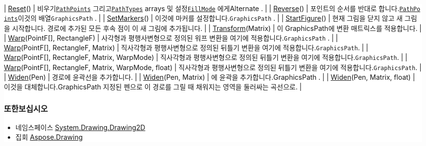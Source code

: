 | [Reset](../../system.drawing.drawing2d/graphicspath/reset/)() | 비우기[`PathPoints`](./pathpoints/) 그리고[`PathTypes`](./pathtypes/) arrays 및 설정[`FillMode`](../fillmode/) 에게Alternate . |
| [Reverse](../../system.drawing.drawing2d/graphicspath/reverse/)() | 포인트의 순서를 반대로 합니다.[`PathPoints`](./pathpoints/)이것의 배열`GraphicsPath` . |
| [SetMarkers](../../system.drawing.drawing2d/graphicspath/setmarkers/)() | 이것에 마커를 설정합니다.`GraphicsPath` . |
| [StartFigure](../../system.drawing.drawing2d/graphicspath/startfigure/)() | 현재 그림을 닫지 않고 새 그림을 시작합니다. 경로에 추가된 모든 후속 점이 이 새 그림에 추가됩니다. |
| [Transform](../../system.drawing.drawing2d/graphicspath/transform/)(Matrix) | 이 GraphicsPath에 변환 매트릭스를 적용합니다. |
| [Warp](../../system.drawing.drawing2d/graphicspath/warp/#warp)(PointF[], RectangleF) | 사각형과 평행사변형으로 정의된 워프 변환을 여기에 적용합니다.`GraphicsPath` . |
| [Warp](../../system.drawing.drawing2d/graphicspath/warp/#warp_1)(PointF[], RectangleF, Matrix) | 직사각형과 평행사변형으로 정의된 뒤틀기 변환을 여기에 적용합니다.`GraphicsPath`. |
| [Warp](../../system.drawing.drawing2d/graphicspath/warp/#warp_2)(PointF[], RectangleF, Matrix, WarpMode) | 직사각형과 평행사변형으로 정의된 뒤틀기 변환을 여기에 적용합니다.`GraphicsPath`. |
| [Warp](../../system.drawing.drawing2d/graphicspath/warp/#warp_3)(PointF[], RectangleF, Matrix, WarpMode, float) | 직사각형과 평행사변형으로 정의된 뒤틀기 변환을 여기에 적용합니다.`GraphicsPath`. |
| [Widen](../../system.drawing.drawing2d/graphicspath/widen/#widen)(Pen) | 경로에 윤곽선을 추가합니다. |
| [Widen](../../system.drawing.drawing2d/graphicspath/widen/#widen_1)(Pen, Matrix) | 에 윤곽을 추가합니다.GraphicsPath . |
| [Widen](../../system.drawing.drawing2d/graphicspath/widen/#widen_2)(Pen, Matrix, float) | 이것을 대체합니다.GraphicsPath 지정된 펜으로 이 경로를 그릴 때 채워지는 영역을 둘러싸는 곡선으로. |

### 또한보십시오

* 네임스페이스 [System.Drawing.Drawing2D](../../system.drawing.drawing2d/)
* 집회 [Aspose.Drawing](../../)


